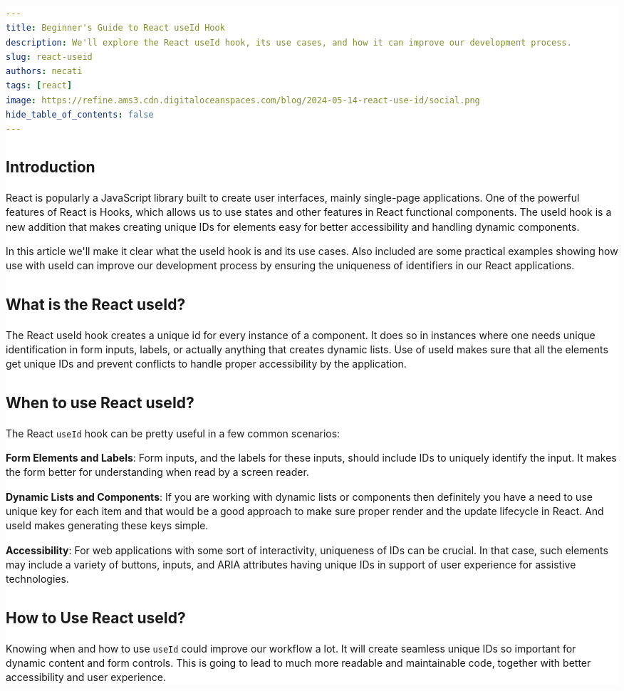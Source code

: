 ```yaml
---
title: Beginner's Guide to React useId Hook
description: We'll explore the React useId hook, its use cases, and how it can improve our development process.
slug: react-useid
authors: necati
tags: [react]
image: https://refine.ams3.cdn.digitaloceanspaces.com/blog/2024-05-14-react-use-id/social.png
hide_table_of_contents: false
---
```


## Introduction

React is popularly a JavaScript library built to create user interfaces, mainly single-page applications. One of the powerful features of React is Hooks, which allows us to use states and other features in React functional components. The useId hook is a new addition that makes creating unique IDs for elements easy for better accessibility and handling dynamic components.

In this article we'll make it clear what the useId hook is and its use cases. Also included are some practical examples showing how use with useId can improve our development process by ensuring the uniqueness of identifiers in our React applications.

## What is the React useId?

The React useId hook creates a unique id for every instance of a component. It does so in instances where one needs unique identification in form inputs, labels, or actually anything that creates dynamic lists. Use of useId makes sure that all the elements get unique IDs and prevent conflicts to handle proper accessibility by the application.

## When to use React useId?

The React `useId` hook can be pretty useful in a few common scenarios:

**Form Elements and Labels**: Form inputs, and the labels for these inputs, should include IDs to uniquely identify the input. It makes the form better for understanding when read by a screen reader.

**Dynamic Lists and Components**: If you are working with dynamic lists or components then definitely you have a need to use unique key for each item and that would be a good approach to make sure proper render and the update lifecycle in React. And useId makes generating these keys simple.

**Accessibility**: For web applications with some sort of interactivity, uniqueness of IDs can be crucial. In that case, such elements may include a variety of buttons, inputs, and ARIA attributes having unique IDs in support of user experience for assistive technologies.

## How to Use React useId?

Knowing when and how to use `useId` could improve our workflow a lot. It will create seamless unique IDs so important for dynamic content and form controls. This is going to lead to much more readable and maintainable code, together with better accessibility and user experience.
